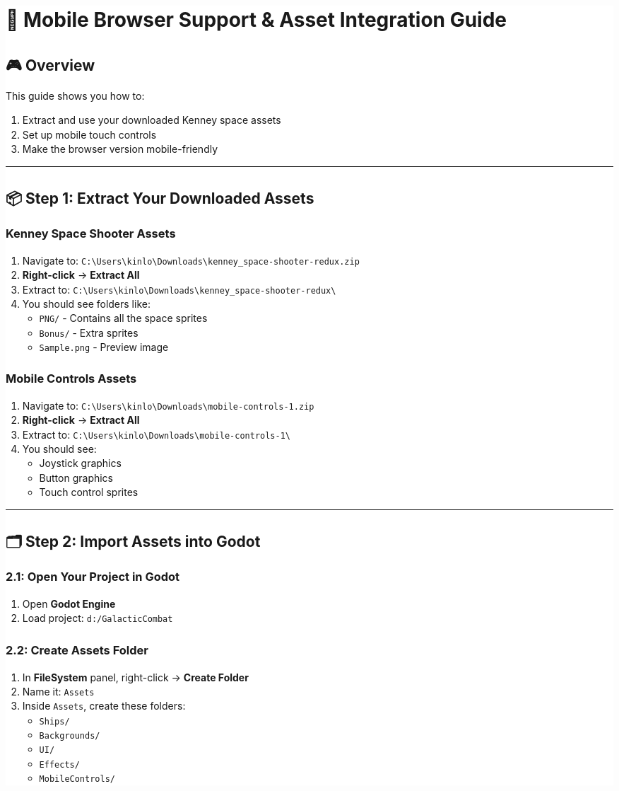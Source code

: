 # 📱 Mobile Browser Support & Asset Integration Guide

## 🎮 Overview

This guide shows you how to:
1. Extract and use your downloaded Kenney space assets
2. Set up mobile touch controls
3. Make the browser version mobile-friendly

---

## 📦 Step 1: Extract Your Downloaded Assets

### Kenney Space Shooter Assets

1. Navigate to: `C:\Users\kinlo\Downloads\kenney_space-shooter-redux.zip`
2. **Right-click** → **Extract All**
3. Extract to: `C:\Users\kinlo\Downloads\kenney_space-shooter-redux\`
4. You should see folders like:
   - `PNG/` - Contains all the space sprites
   - `Bonus/` - Extra sprites
   - `Sample.png` - Preview image

### Mobile Controls Assets

1. Navigate to: `C:\Users\kinlo\Downloads\mobile-controls-1.zip`
2. **Right-click** → **Extract All**
3. Extract to: `C:\Users\kinlo\Downloads\mobile-controls-1\`
4. You should see:
   - Joystick graphics
   - Button graphics
   - Touch control sprites

---

## 🗂️ Step 2: Import Assets into Godot

### 2.1: Open Your Project in Godot

1. Open **Godot Engine**
2. Load project: `d:/GalacticCombat`

### 2.2: Create Assets Folder

1. In **FileSystem** panel, right-click → **Create Folder**
2. Name it: `Assets`
3. Inside `Assets`, create these folders:
   - `Ships/`
   - `Backgrounds/`
   - `UI/`
   - `Effects/`
   - `MobileControls/`
